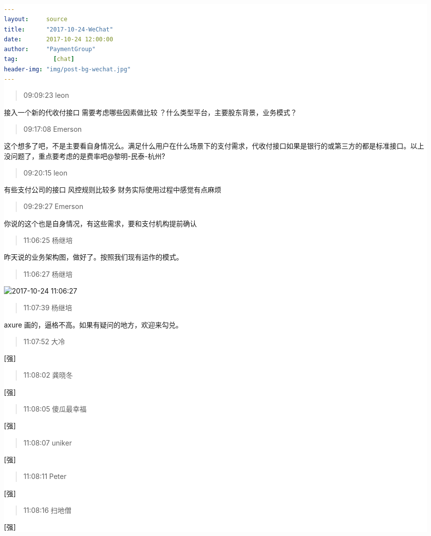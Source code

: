```yaml
---
layout:     source 
title:      "2017-10-24-WeChat"
date:       2017-10-24 12:00:00
author:     "PaymentGroup"
tag:		  [chat]
header-img: "img/post-bg-wechat.jpg"
---
```

> 09:09:23  leon  
   
接入一个新的代收付接口 需要考虑哪些因素做比较 ？什么类型平台，主要股东背景，业务模式？  
   
> 09:17:08  Emerson  
   
这个想多了吧，不是主要看自身情况么。满足什么用户在什么场景下的支付需求，代收付接口如果是银行的或第三方的都是标准接口。以上没问题了，重点要考虑的是费率吧@黎明-民泰-杭州?  
   
> 09:20:15  leon  
   
有些支付公司的接口 风控规则比较多 财务实际使用过程中感觉有点麻烦  
   
> 09:29:27  Emerson  
   
你说的这个也是自身情况，有这些需求，要和支付机构提前确认  
   
> 11:06:25  杨继培  
   
昨天说的业务架构图，做好了。按照我们现有运作的模式。  
   
> 11:06:27  杨继培  
   
![2017-10-24 11:06:27](http://static.cocolian.cn/img/201710/20171024_110627.png) 
   
> 11:07:39  杨继培  
   
axure 画的，逼格不高。如果有疑问的地方，欢迎来勾兑。  
   
> 11:07:52  大冷  
   
[强]  
   
> 11:08:02  龚晓冬  
   
[强]  
   
> 11:08:05  傻瓜最幸福  
   
[强]  
   
> 11:08:07  uniker  
   
[强]  
   
> 11:08:11  Peter  
   
[强]  
   
> 11:08:16  扫地僧  
   
[强]  
   